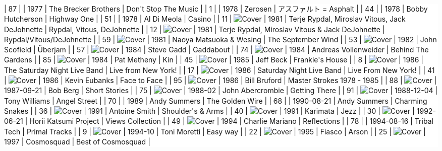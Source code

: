 | 87 |  | 1977 | The Brecker Brothers | Don&#39;t Stop The Music |
| 1 |  | 1978 | Zerosen | アスファルト &#x3D; Asphalt |
| 44 |  | 1978 | Bobby Hutcherson | Highway One |
| 51 |  | 1978 | Al Di Meola | Casino |
| 11 | ![Cover](https://i.discogs.com/_ZxM1WE_R--TzUb8CguEc91OTfK-69u3GGUMlHxsm9A/rs:fit/g:sm/q:40/h:150/w:150/czM6Ly9kaXNjb2dz/LWRhdGFiYXNlLWlt/YWdlcy9SLTE5MDE4/NDUtMTI4NjA0NTU1/My5qcGVn.jpeg) | 1981 | Terje Rypdal, Miroslav Vitous, Jack DeJohnette | Rypdal, Vitous, DeJohnette |
| 12 | ![Cover](https://i.discogs.com/_ZxM1WE_R--TzUb8CguEc91OTfK-69u3GGUMlHxsm9A/rs:fit/g:sm/q:40/h:150/w:150/czM6Ly9kaXNjb2dz/LWRhdGFiYXNlLWlt/YWdlcy9SLTE5MDE4/NDUtMTI4NjA0NTU1/My5qcGVn.jpeg) | 1981 | Terje Rypdal, Miroslav Vitous &amp; Jack DeJohnette | Rypdal&#x2F;Vitous&#x2F;DeJohnette |
| 59 | ![Cover](https://i.discogs.com/_uK5_6ieZHNG6S12Z-GhkIe9gLaTW8IMFk2b4I7zTWw/rs:fit/g:sm/q:40/h:150/w:150/czM6Ly9kaXNjb2dz/LWRhdGFiYXNlLWlt/YWdlcy9SLTI0MTU3/OTktMTY5MDM1MzUw/MS02Mzc4LmpwZWc.jpeg) | 1981 | Naoya Matsuoka &amp; Wesing | The September Wind |
| 53 | ![Cover](https://i.discogs.com/PKfBqWfRtSjAB3s_k9CTUXWUIGRB78SlRnZ5AlWlHZQ/rs:fit/g:sm/q:40/h:150/w:150/czM6Ly9kaXNjb2dz/LWRhdGFiYXNlLWlt/YWdlcy9SLTQ1OTIw/NjgtMTUwMTc4OTY1/Ny01ODY1LmpwZWc.jpeg) | 1982 | John Scofield | Überjam |
| 57 | ![Cover](https://i.discogs.com/HP7A9GkON4lv2CYUKcL4fQcXv0uAp2uG1B9sLJ7-rHM/rs:fit/g:sm/q:40/h:150/w:150/czM6Ly9kaXNjb2dz/LWRhdGFiYXNlLWlt/YWdlcy9SLTE1OTc2/NjAtMTM2OTMwNTUz/NC0zNTM1LmpwZWc.jpeg) | 1984 | Steve Gadd | Gaddabout |
| 74 | ![Cover](https://i.discogs.com/E5ZDJ3JeRWLRTS-VSVr7eP6Aq2HLWJ3V35wBB9Y2rAs/rs:fit/g:sm/q:40/h:150/w:150/czM6Ly9kaXNjb2dz/LWRhdGFiYXNlLWlt/YWdlcy9SLTIyNDYz/MS0xNjAxMjM3MDI4/LTQ4NDcuanBlZw.jpeg) | 1984 | Andreas Vollenweider | Behind The Gardens |
| 85 | ![Cover](https://i.discogs.com/qDEPjnMWI75owu9UlGuEFHn7E-p9Qiy3HM5GRNWwTm4/rs:fit/g:sm/q:40/h:150/w:150/czM6Ly9kaXNjb2dz/LWRhdGFiYXNlLWlt/YWdlcy9SLTU1Mzcz/MDYtMTM5NTkzNzE1/Ni02NTA3LmpwZWc.jpeg) | 1984 | Pat Metheny | Kin |
| 45 | ![Cover](https://i.discogs.com/v0eHS-9EScspDWB9RRQ0efznXB_1ZddQXDf7WX2AvyI/rs:fit/g:sm/q:40/h:150/w:150/czM6Ly9kaXNjb2dz/LWRhdGFiYXNlLWlt/YWdlcy9SLTExOTQx/NzktMTUwMzk2NTM5/NS0xMzkzLmpwZWc.jpeg) | 1985 | Jeff Beck | Frankie&#39;s House |
| 8 | ![Cover](https://i.discogs.com/27DMTjFwH3cUegvGapISuwHzmE0ViBnH2CT77I99RIs/rs:fit/g:sm/q:40/h:150/w:150/czM6Ly9kaXNjb2dz/LWRhdGFiYXNlLWlt/YWdlcy9SLTU3NzU0/OTktMTYxMTg0ODE4/NC0zMjAwLmpwZWc.jpeg) | 1986 | The Saturday Night Live Band | Live from New York! |
| 17 | ![Cover](https://i.discogs.com/27DMTjFwH3cUegvGapISuwHzmE0ViBnH2CT77I99RIs/rs:fit/g:sm/q:40/h:150/w:150/czM6Ly9kaXNjb2dz/LWRhdGFiYXNlLWlt/YWdlcy9SLTU3NzU0/OTktMTYxMTg0ODE4/NC0zMjAwLmpwZWc.jpeg) | 1986 | Saturday Night Live Band | Live From New York! |
| 41 | ![Cover](https://i.discogs.com/nXTzbRGtKQmWlVjjCzGJfsweCttYw3ZQbN64ITSb0Fo/rs:fit/g:sm/q:40/h:150/w:150/czM6Ly9kaXNjb2dz/LWRhdGFiYXNlLWlt/YWdlcy9SLTE0NTAy/MDctMTIyMDYzNzcx/Mi5qcGVn.jpeg) | 1986 | Kevin Eubanks | Face to Face |
| 95 | ![Cover](https://i.discogs.com/9QOsqwAowG5-AUK7gIb1vIKdTef6Z-LwOCkn8KEGrTY/rs:fit/g:sm/q:40/h:150/w:150/czM6Ly9kaXNjb2dz/LWRhdGFiYXNlLWlt/YWdlcy9SLTE5MzYw/NjMtMTI3NzIzOTA3/MC5qcGVn.jpeg) | 1986 | Bill Bruford | Master Strokes 1978 - 1985 |
| 88 | ![Cover](https://i.discogs.com/SDB9WfLllhTFV5_yLoNVbK74GcCo2wakRlr0Lfuu29Q/rs:fit/g:sm/q:40/h:150/w:150/czM6Ly9kaXNjb2dz/LWRhdGFiYXNlLWlt/YWdlcy9SLTE2MzY4/MDYtMTIzMzY5NDQw/OC5qcGVn.jpeg) | 1987-09-21 | Bob Berg | Short Stories |
| 75 | ![Cover](https://i.discogs.com/Bv4xJwIEgwksjBe7OK3j-Na245d8g_mHwLsQauc6xak/rs:fit/g:sm/q:40/h:150/w:150/czM6Ly9kaXNjb2dz/LWRhdGFiYXNlLWlt/YWdlcy9SLTMyNTk1/MjUtMTYwMjEzNzEw/MS04ODkxLmpwZWc.jpeg) | 1988-02 | John Abercrombie | Getting There |
| 91 | ![Cover](https://i.discogs.com/HnjRqUbqYmxj-4YyeGa-2eE_ffuDvMIj1Cypy6Rugqw/rs:fit/g:sm/q:40/h:150/w:150/czM6Ly9kaXNjb2dz/LWRhdGFiYXNlLWlt/YWdlcy9SLTkwNTY2/OTctMTQ3NDAxNzY0/OS02MjY4Lm1wbw.jpeg) | 1988-12-04 | Tony Williams | Angel Street |
| 70 |  | 1989 | Andy Summers | The Golden Wire |
| 68 |  | 1990-08-21 | Andy Summers | Charming Snakes |
| 36 | ![Cover](https://i.discogs.com/GBSKSxN2UZf87oeaDkgVoKt4CexG02MXCBM8x_qmJd0/rs:fit/g:sm/q:40/h:150/w:150/czM6Ly9kaXNjb2dz/LWRhdGFiYXNlLWlt/YWdlcy9SLTIyNzU1/NjQtMTM3Njg3NTMz/My0yNjcxLmpwZWc.jpeg) | 1991 | Antoine Smith | Shoulder&#39;s &amp; Arms |
| 40 | ![Cover](https://i.discogs.com/LYCKsb6pUwgTeeEgqGguB4IZTthsVYoXplegfiY58hg/rs:fit/g:sm/q:40/h:150/w:150/czM6Ly9kaXNjb2dz/LWRhdGFiYXNlLWlt/YWdlcy9SLTExMDk1/ODA3LTE1MDk3ODU4/MjktODA5OC5qcGVn.jpeg) | 1991 | Karimata | Jezz |
| 30 | ![Cover](https://i.discogs.com/oFDz8nfq17H2_P2Nue-OZ6r671H_H7lIUnZXqQjdAJM/rs:fit/g:sm/q:40/h:150/w:150/czM6Ly9kaXNjb2dz/LWRhdGFiYXNlLWlt/YWdlcy9SLTE1MTQx/MzIxLTE1ODcyMTc5/NDMtMjg2NC5qcGVn.jpeg) | 1992-06-21 | Horii Katsumi Project | Views Collection |
| 49 | ![Cover](https://i.discogs.com/uczVyabz2rlrSyuwdlyzR8RBOYgvVKe4ywn584DeL7g/rs:fit/g:sm/q:40/h:150/w:150/czM6Ly9kaXNjb2dz/LWRhdGFiYXNlLWlt/YWdlcy9SLTEzNTA2/NzYtMTU0ODYzMjAx/Ny05MTgyLmpwZWc.jpeg) | 1994 | Charlie Mariano | Reflections |
| 78 |  | 1994-08-16 | Tribal Tech | Primal Tracks |
| 9 | ![Cover](https://i.discogs.com/i5bDYSu5QvT_dUyjt9NT7TyfWEL5230dRofvo_jxlwM/rs:fit/g:sm/q:40/h:150/w:150/czM6Ly9kaXNjb2dz/LWRhdGFiYXNlLWlt/YWdlcy9SLTM4NjMy/NjQtMTM0NzI5MTYz/OS05NDA2LmpwZWc.jpeg) | 1994-10 | Toni Moretti | Easy way |
| 22 | ![Cover](https://i.discogs.com/YfDEufm9QhLLNxlD2jmP8-wGovE2vo7eYDybsC_gufI/rs:fit/g:sm/q:40/h:150/w:150/czM6Ly9kaXNjb2dz/LWRhdGFiYXNlLWlt/YWdlcy9SLTQ1MjQx/LTEyMDM3NzAzODQu/anBlZw.jpeg) | 1995 | Fiasco | Arson |
| 25 | ![Cover](https://i.discogs.com/7uuyB81-FXHGdE1VSDaIAhEcrcyFTp3RGWbqTwBMg2M/rs:fit/g:sm/q:40/h:150/w:150/czM6Ly9kaXNjb2dz/LWRhdGFiYXNlLWlt/YWdlcy9SLTkxNDk5/NTQtMTQ3NTY0OTQz/NC0xNDczLmpwZWc.jpeg) | 1997 | Cosmosquad | Best of Cosmosquad |